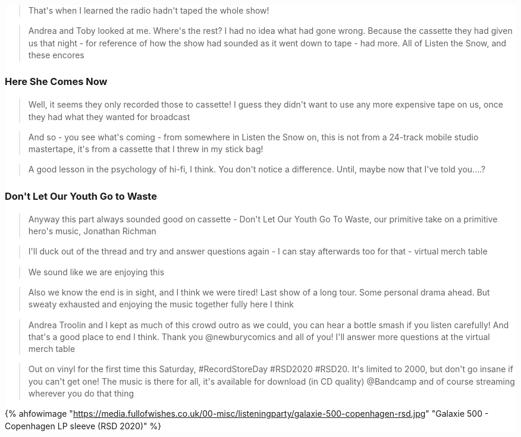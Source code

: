 > That's when I learned the radio hadn't taped the whole show! 

> Andrea and Toby looked at me. Where's the rest? I had no idea what had gone wrong. Because the cassette they had given us that night - for reference of how the show had sounded as it went down to tape - had more. All of Listen the Snow, and these encores 

### Here She Comes Now

> Well, it seems they only recorded those to cassette! I guess they didn't want to use any more expensive tape on us, once they had what they wanted for broadcast 

> And so - you see what's coming - from somewhere in Listen the Snow on, this is not from a 24-track mobile studio mastertape, it's from a cassette that I threw in my stick bag! 

> A good lesson in the psychology of hi-fi, I think. You don't notice a difference. Until, maybe now that I've told you....? 

### Don't Let Our Youth Go to Waste

> Anyway this part always sounded good on cassette - Don't Let Our Youth Go To Waste, our primitive take on a primitive hero's music, Jonathan Richman 

> I'll duck out of the thread and try and answer questions again - I can stay afterwards too for that - virtual merch table 

> We sound like we are enjoying this 

> Also we know the end is in sight, and I think we were tired! Last show of a long tour. Some personal drama ahead. But sweaty exhausted and enjoying the music together fully here I think 

> Andrea Troolin and I kept as much of this crowd outro as we could, you can hear a bottle smash if you listen carefully! And that's a good place to end I think. Thank you @newburycomics and all of you! I'll answer more questions at the virtual merch table 

> Out on vinyl for the first time this Saturday, #RecordStoreDay #RSD2020 #RSD20. It's limited to 2000, but don't go insane if you can't get one! The music is there for all, it's available for download (in CD quality) @Bandcamp and of course streaming wherever you do that thing

{% ahfowimage "https://media.fullofwishes.co.uk/00-misc/listeningparty/galaxie-500-copenhagen-rsd.jpg" "Galaxie 500 - Copenhagen LP sleeve (RSD 2020)" %}
